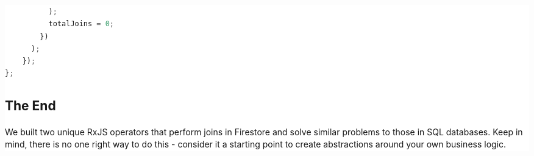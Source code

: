 ```typescript
          );
          totalJoins = 0;
        })
      );
    });
};
```

## The End

We built two unique RxJS operators that perform joins in Firestore and solve
similar problems to those in SQL databases. Keep in mind, there is no one right
way to do this - consider it a starting point to create abstractions around your
own business logic.

